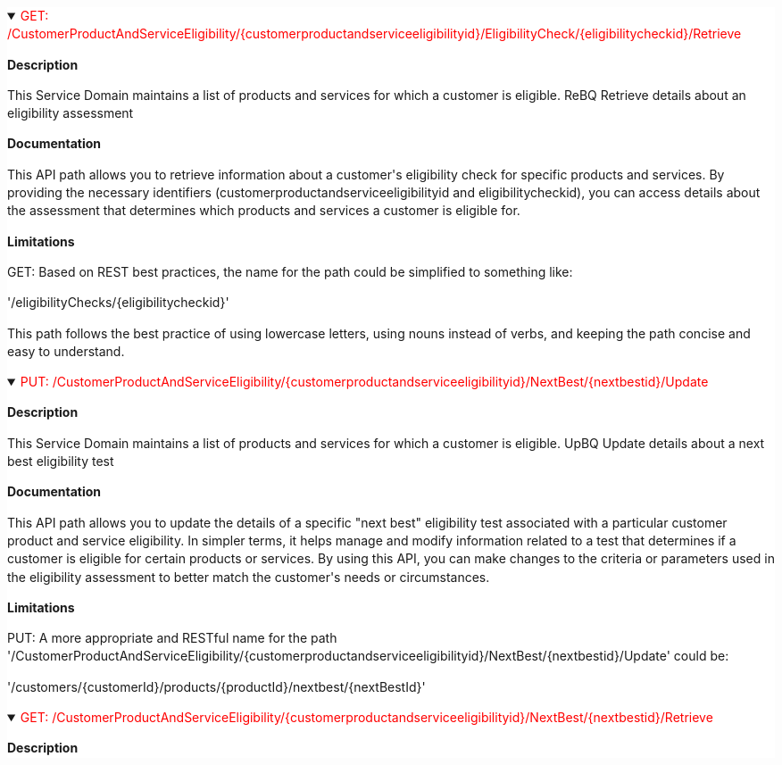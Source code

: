 </details>

<details open>
  <summary><span style='color:red;'>GET: /CustomerProductAndServiceEligibility/{customerproductandserviceeligibilityid}/EligibilityCheck/{eligibilitycheckid}/Retrieve</span></summary>

  **Description**

  This Service Domain maintains a list of products and services for which a customer is eligible. ReBQ Retrieve details about an eligibility assessment

  **Documentation**

  This API path allows you to retrieve information about a customer's eligibility check for specific products and services. By providing the necessary identifiers (customerproductandserviceeligibilityid and eligibilitycheckid), you can access details about the assessment that determines which products and services a customer is eligible for.

  **Limitations**

  GET: Based on REST best practices, the name for the path could be simplified to something like: 

'/eligibilityChecks/{eligibilitycheckid}' 

This path follows the best practice of using lowercase letters, using nouns instead of verbs, and keeping the path concise and easy to understand.

</details>

<details open>
  <summary><span style='color:red;'>PUT: /CustomerProductAndServiceEligibility/{customerproductandserviceeligibilityid}/NextBest/{nextbestid}/Update</span></summary>

  **Description**

  This Service Domain maintains a list of products and services for which a customer is eligible. UpBQ Update details about a next best eligibility test

  **Documentation**

  This API path allows you to update the details of a specific "next best" eligibility test associated with a particular customer product and service eligibility. In simpler terms, it helps manage and modify information related to a test that determines if a customer is eligible for certain products or services. By using this API, you can make changes to the criteria or parameters used in the eligibility assessment to better match the customer's needs or circumstances.

  **Limitations**

  PUT: A more appropriate and RESTful name for the path '/CustomerProductAndServiceEligibility/{customerproductandserviceeligibilityid}/NextBest/{nextbestid}/Update' could be:

'/customers/{customerId}/products/{productId}/nextbest/{nextBestId}'

</details>

<details open>
  <summary><span style='color:red;'>GET: /CustomerProductAndServiceEligibility/{customerproductandserviceeligibilityid}/NextBest/{nextbestid}/Retrieve</span></summary>

  **Description**
